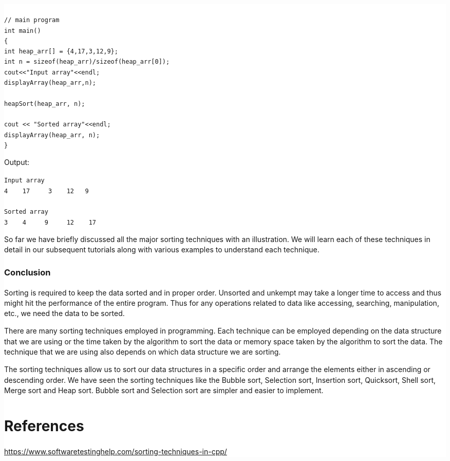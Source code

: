 ```

// main program
int main()
{
int heap_arr[] = {4,17,3,12,9};
int n = sizeof(heap_arr)/sizeof(heap_arr[0]);
cout<<"Input array"<<endl;
displayArray(heap_arr,n);

heapSort(heap_arr, n);

cout << "Sorted array"<<endl;
displayArray(heap_arr, n);
}
```

Output:
```
Input array
4    17     3    12   9

Sorted array
3    4     9     12    17
```

So far we have briefly discussed all the major sorting techniques with an illustration. We will learn each of these techniques in detail in our subsequent tutorials along with various examples to understand each technique.

### Conclusion

Sorting is required to keep the data sorted and in proper order. Unsorted and unkempt may take a longer time to access and thus might hit the performance of the entire program. Thus for any operations related to data like accessing, searching, manipulation, etc., we need the data to be sorted.

There are many sorting techniques employed in programming. Each technique can be employed depending on the data structure that we are using or the time taken by the algorithm to sort the data or memory space taken by the algorithm to sort the data. The technique that we are using also depends on which data structure we are sorting.

The sorting techniques allow us to sort our data structures in a specific order and arrange the elements either in ascending or descending order. We have seen the sorting techniques like the Bubble sort, Selection sort, Insertion sort, Quicksort, Shell sort, Merge sort and Heap sort. Bubble sort and Selection sort are simpler and easier to implement.

# References
https://www.softwaretestinghelp.com/sorting-techniques-in-cpp/
